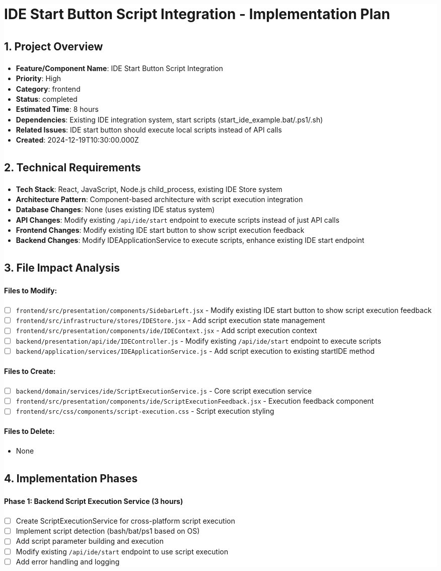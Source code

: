 # IDE Start Button Script Integration - Implementation Plan

## 1. Project Overview
- **Feature/Component Name**: IDE Start Button Script Integration
- **Priority**: High
- **Category**: frontend
- **Status**: completed
- **Estimated Time**: 8 hours
- **Dependencies**: Existing IDE integration system, start scripts (start_ide_example.bat/.ps1/.sh)
- **Related Issues**: IDE start button should execute local scripts instead of API calls
- **Created**: 2024-12-19T10:30:00.000Z

## 2. Technical Requirements
- **Tech Stack**: React, JavaScript, Node.js child_process, existing IDE Store system
- **Architecture Pattern**: Component-based architecture with script execution integration
- **Database Changes**: None (uses existing IDE status system)
- **API Changes**: Modify existing `/api/ide/start` endpoint to execute scripts instead of just API calls
- **Frontend Changes**: Modify existing IDE start button to show script execution feedback
- **Backend Changes**: Modify IDEApplicationService to execute scripts, enhance existing IDE start endpoint

## 3. File Impact Analysis
#### Files to Modify:
- [ ] `frontend/src/presentation/components/SidebarLeft.jsx` - Modify existing IDE start button to show script execution feedback
- [ ] `frontend/src/infrastructure/stores/IDEStore.jsx` - Add script execution state management
- [ ] `frontend/src/presentation/components/ide/IDEContext.jsx` - Add script execution context
- [ ] `backend/presentation/api/ide/IDEController.js` - Modify existing `/api/ide/start` endpoint to execute scripts
- [ ] `backend/application/services/IDEApplicationService.js` - Add script execution to existing startIDE method

#### Files to Create:
- [ ] `backend/domain/services/ide/ScriptExecutionService.js` - Core script execution service
- [ ] `frontend/src/presentation/components/ide/ScriptExecutionFeedback.jsx` - Execution feedback component
- [ ] `frontend/src/css/components/script-execution.css` - Script execution styling

#### Files to Delete:
- None

## 4. Implementation Phases

#### Phase 1: Backend Script Execution Service (3 hours)
- [ ] Create ScriptExecutionService for cross-platform script execution
- [ ] Implement script detection (bash/bat/ps1 based on OS)
- [ ] Add script parameter building and execution
- [ ] Modify existing `/api/ide/start` endpoint to use script execution
- [ ] Add error handling and logging
